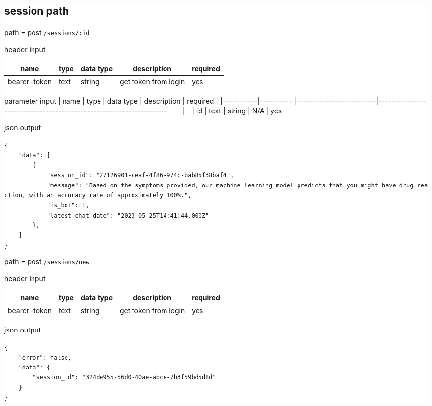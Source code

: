 ## session path
path = post ```/sessions/:id```

header input

 | name      |  type     | data type               | description  | required                                                         |
 |-----------|-----------|-------------------------|-----------------------------------------------------------------------|--
 | bearer-token      |  text | string   | get token from login | yes

parameter input
 | name      |  type     | data type               | description  | required                                                         |
 |-----------|-----------|-------------------------|-----------------------------------------------------------------------|--
 | id      |  text | string   | N/A | yes


json output
```
{
    "data": [
        {
            "session_id": "27126901-ceaf-4f86-974c-bab85f38baf4",
            "message": "Based on the symptoms provided, our machine learning model predicts that you might have drug reaction, with an accuracy rate of approximately 100%.",
            "is_bot": 1,
            "latest_chat_date": "2023-05-25T14:41:44.000Z"
        },
    ]
}
```

path = post ```/sessions/new```

header input

 | name      |  type     | data type               | description  | required                                                         |
 |-----------|-----------|-------------------------|-----------------------------------------------------------------------|--
 | bearer-token      |  text | string   | get token from login | yes

json output
```
{
    "error": false,
    "data": {
        "session_id": "324de955-56d0-40ae-abce-7b3f59bd5d8d"
    }
}
```